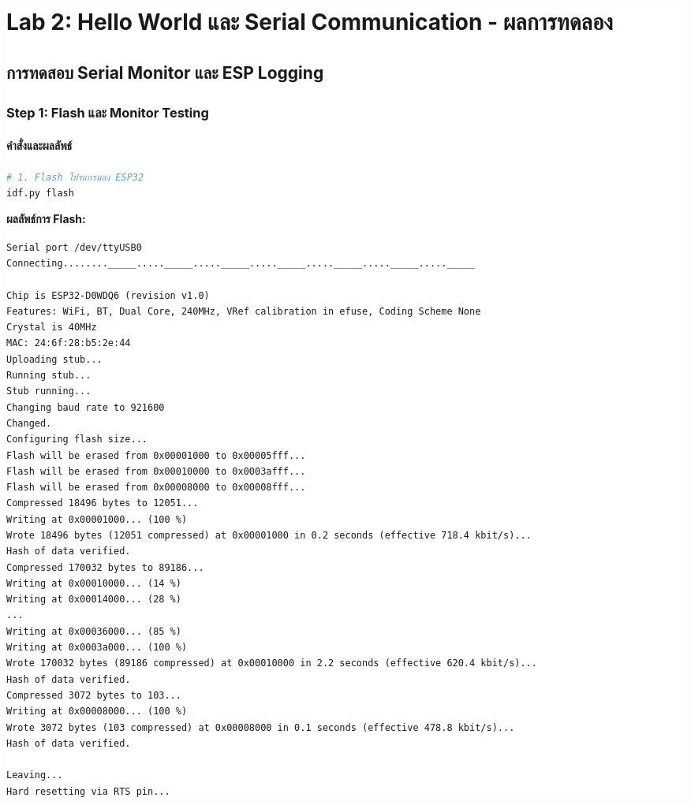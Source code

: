 # Lab 2: Hello World และ Serial Communication - ผลการทดลอง

## การทดสอบ Serial Monitor และ ESP Logging

### Step 1: Flash และ Monitor Testing

#### คำสั่งและผลลัพธ์

```bash
# 1. Flash โปรแกรมลง ESP32
idf.py flash
```

**ผลลัพธ์การ Flash:**
```
Serial port /dev/ttyUSB0
Connecting........_____....._____....._____....._____....._____....._____....._____

Chip is ESP32-D0WDQ6 (revision v1.0)
Features: WiFi, BT, Dual Core, 240MHz, VRef calibration in efuse, Coding Scheme None
Crystal is 40MHz
MAC: 24:6f:28:b5:2e:44
Uploading stub...
Running stub...
Stub running...
Changing baud rate to 921600
Changed.
Configuring flash size...
Flash will be erased from 0x00001000 to 0x00005fff...
Flash will be erased from 0x00010000 to 0x0003afff...
Flash will be erased from 0x00008000 to 0x00008fff...
Compressed 18496 bytes to 12051...
Writing at 0x00001000... (100 %)
Wrote 18496 bytes (12051 compressed) at 0x00001000 in 0.2 seconds (effective 718.4 kbit/s)...
Hash of data verified.
Compressed 170032 bytes to 89186...
Writing at 0x00010000... (14 %)
Writing at 0x00014000... (28 %)
...
Writing at 0x00036000... (85 %)
Writing at 0x0003a000... (100 %)
Wrote 170032 bytes (89186 compressed) at 0x00010000 in 2.2 seconds (effective 620.4 kbit/s)...
Hash of data verified.
Compressed 3072 bytes to 103...
Writing at 0x00008000... (100 %)
Wrote 3072 bytes (103 compressed) at 0x00008000 in 0.1 seconds (effective 478.8 kbit/s)...
Hash of data verified.

Leaving...
Hard resetting via RTS pin...
```
